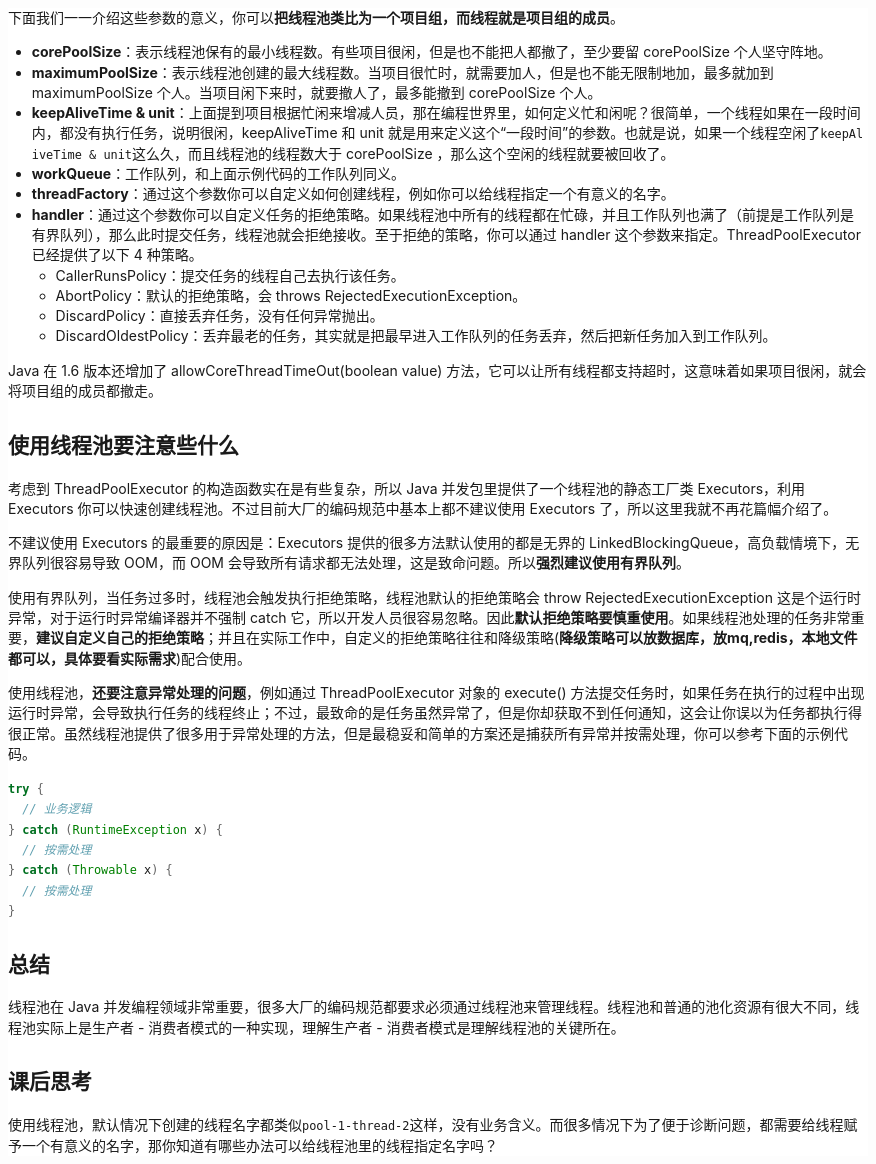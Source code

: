 下面我们一一介绍这些参数的意义，你可以**把线程池类比为一个项目组，而线程就是项目组的成员**。

- **corePoolSize**：表示线程池保有的最小线程数。有些项目很闲，但是也不能把人都撤了，至少要留 corePoolSize 个人坚守阵地。
- **maximumPoolSize**：表示线程池创建的最大线程数。当项目很忙时，就需要加人，但是也不能无限制地加，最多就加到 maximumPoolSize 个人。当项目闲下来时，就要撤人了，最多能撤到 corePoolSize 个人。
- **keepAliveTime & unit**：上面提到项目根据忙闲来增减人员，那在编程世界里，如何定义忙和闲呢？很简单，一个线程如果在一段时间内，都没有执行任务，说明很闲，keepAliveTime 和 unit 就是用来定义这个“一段时间”的参数。也就是说，如果一个线程空闲了`keepAliveTime & unit`这么久，而且线程池的线程数大于 corePoolSize ，那么这个空闲的线程就要被回收了。
- **workQueue**：工作队列，和上面示例代码的工作队列同义。
- **threadFactory**：通过这个参数你可以自定义如何创建线程，例如你可以给线程指定一个有意义的名字。
- **handler**：通过这个参数你可以自定义任务的拒绝策略。如果线程池中所有的线程都在忙碌，并且工作队列也满了（前提是工作队列是有界队列），那么此时提交任务，线程池就会拒绝接收。至于拒绝的策略，你可以通过 handler 这个参数来指定。ThreadPoolExecutor 已经提供了以下 4 种策略。
  - CallerRunsPolicy：提交任务的线程自己去执行该任务。
  - AbortPolicy：默认的拒绝策略，会 throws RejectedExecutionException。
  - DiscardPolicy：直接丢弃任务，没有任何异常抛出。
  - DiscardOldestPolicy：丢弃最老的任务，其实就是把最早进入工作队列的任务丢弃，然后把新任务加入到工作队列。

Java 在 1.6 版本还增加了 allowCoreThreadTimeOut(boolean value) 方法，它可以让所有线程都支持超时，这意味着如果项目很闲，就会将项目组的成员都撤走。

## 使用线程池要注意些什么

考虑到 ThreadPoolExecutor 的构造函数实在是有些复杂，所以 Java 并发包里提供了一个线程池的静态工厂类 Executors，利用 Executors 你可以快速创建线程池。不过目前大厂的编码规范中基本上都不建议使用 Executors 了，所以这里我就不再花篇幅介绍了。

不建议使用 Executors 的最重要的原因是：Executors 提供的很多方法默认使用的都是无界的 LinkedBlockingQueue，高负载情境下，无界队列很容易导致 OOM，而 OOM 会导致所有请求都无法处理，这是致命问题。所以**强烈建议使用有界队列**。

使用有界队列，当任务过多时，线程池会触发执行拒绝策略，线程池默认的拒绝策略会 throw RejectedExecutionException 这是个运行时异常，对于运行时异常编译器并不强制 catch 它，所以开发人员很容易忽略。因此**默认拒绝策略要慎重使用**。如果线程池处理的任务非常重要，**建议自定义自己的拒绝策略**；并且在实际工作中，自定义的拒绝策略往往和降级策略(**降级策略可以放数据库，放mq,redis，本地文件都可以，具体要看实际需求**)配合使用。

使用线程池，**还要注意异常处理的问题**，例如通过 ThreadPoolExecutor 对象的 execute() 方法提交任务时，如果任务在执行的过程中出现运行时异常，会导致执行任务的线程终止；不过，最致命的是任务虽然异常了，但是你却获取不到任何通知，这会让你误以为任务都执行得很正常。虽然线程池提供了很多用于异常处理的方法，但是最稳妥和简单的方案还是捕获所有异常并按需处理，你可以参考下面的示例代码。

```java
try {
  // 业务逻辑
} catch (RuntimeException x) {
  // 按需处理
} catch (Throwable x) {
  // 按需处理
} 
```

## 总结

线程池在 Java 并发编程领域非常重要，很多大厂的编码规范都要求必须通过线程池来管理线程。线程池和普通的池化资源有很大不同，线程池实际上是生产者 - 消费者模式的一种实现，理解生产者 - 消费者模式是理解线程池的关键所在。

## 课后思考

使用线程池，默认情况下创建的线程名字都类似`pool-1-thread-2`这样，没有业务含义。而很多情况下为了便于诊断问题，都需要给线程赋予一个有意义的名字，那你知道有哪些办法可以给线程池里的线程指定名字吗？
